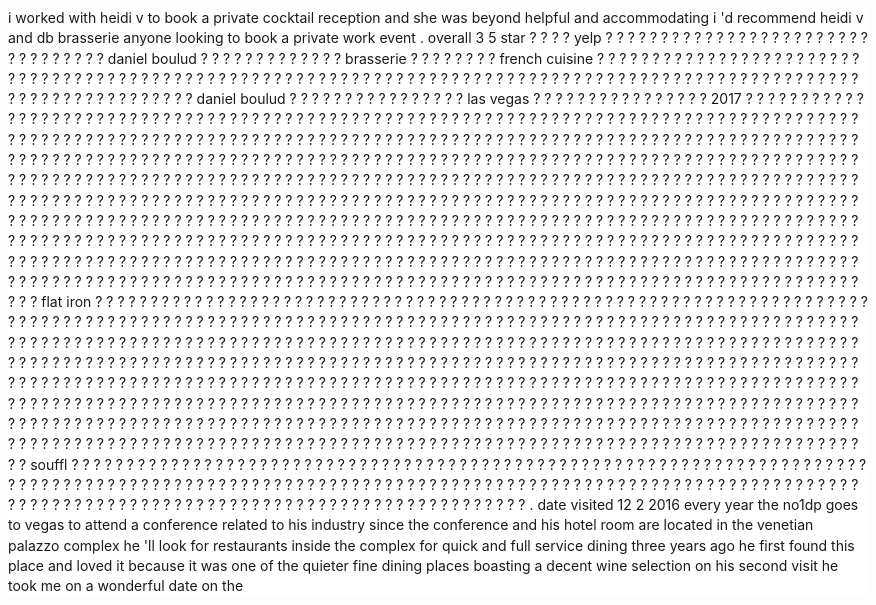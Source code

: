i worked with heidi v to book a private cocktail reception and she was beyond helpful and accommodating i 'd recommend heidi v and db brasserie anyone looking to book a private work event \. overall 3 5 star \? \? \? \? yelp \? \? \? \? \? \? \? \? \? \? \? \? \? \? \? \? \? \? \? \? \? \? \? \? \? \? \? \? \? \? \? \? \? daniel boulud \? \? \? \? \? \? \? \? \? \? \? \? \? brasserie \? \? \? \? \? \? \? \? french cuisine \? \? \? \? \? \? \? \? \? \? \? \? \? \? \? \? \? \? \? \? \? \? \? \? \? \? \? \? \? \? \? \? \? \? \? \? \? \? \? \? \? \? \? \? \? \? \? \? \? \? \? \? \? \? \? \? \? \? \? \? \? \? \? \? \? \? \? \? \? \? \? \? \? \? \? \? \? \? \? \? \? \? \? \? \? \? \? \? \? \? \? \? \? \? \? \? \? \? \? \? \? \? \? \? \? \? \? \? \? \? \? \? \? \? \? \? \? \? daniel boulud \? \? \? \? \? \? \? \? \? \? \? \? \? \? \? \? las vegas \? \? \? \? \? \? \? \? \? \? \? \? \? \? \? \? 2017 \? \? \? \? \? \? \? \? \? \? \? \? \? \? \? \? \? \? \? \? \? \? \? \? \? \? \? \? \? \? \? \? \? \? \? \? \? \? \? \? \? \? \? \? \? \? \? \? \? \? \? \? \? \? \? \? \? \? \? \? \? \? \? \? \? \? \? \? \? \? \? \? \? \? \? \? \? \? \? \? \? \? \? \? \? \? \? \? \? \? \? \? \? \? \? \? \? \? \? \? \? \? \? \? \? \? \? \? \? \? \? \? \? \? \? \? \? \? \? \? \? \? \? \? \? \? \? \? \? \? \? \? \? \? \? \? \? \? \? \? \? \? \? \? \? \? \? \? \? \? \? \? \? \? \? \? \? \? \? \? \? \? \? \? \? \? \? \? \? \? \? \? \? \? \? \? \? \? \? \? \? \? \? \? \? \? \? \? \? \? \? \? \? \? \? \? \? \? \? \? \? \? \? \? \? \? \? \? \? \? \? \? \? \? \? \? \? \? \? \? \? \? \? \? \? \? \? \? \? \? \? \? \? \? \? \? \? \? \? \? \? \? \? \? \? \? \? \? \? \? \? \? \? \? \? \? \? \? \? \? \? \? \? \? \? \? \? \? \? \? \? \? \? \? \? \? \? \? \? \? \? \? \? \? \? \? \? \? \? \? \? \? \? \? \? \? \? \? \? \? \? \? \? \? \? \? \? \? \? \? \? \? \? \? \? \? \? \? \? \? \? \? \? \? \? \? \? \? \? \? \? \? \? \? \? \? \? \? \? \? \? \? \? \? \? \? \? \? \? \? \? \? \? \? \? \? \? \? \? \? \? \? \? \? \? \? \? \? \? \? \? \? \? \? \? \? \? \? \? \? \? \? \? \? \? \? \? \? \? \? \? \? \? \? \? \? \? \? \? \? \? \? \? \? \? \? \? \? \? \? \? \? \? \? \? \? \? \? \? \? \? \? \? \? \? \? \? \? \? \? \? \? \? \? \? \? \? \? \? \? \? \? \? \? \? \? \? \? \? \? \? \? \? \? \? \? \? \? \? \? \? \? \? \? \? \? \? \? \? \? \? \? \? \? \? \? \? \? \? \? \? \? \? \? \? \? \? \? \? \? \? \? \? \? \? \? \? \? \? \? \? \? \? \? \? \? \? \? \? \? \? \? \? \? \? \? \? \? \? \? \? \? \? \? \? \? \? \? \? \? \? \? \? \? \? \? \? \? \? \? \? \? \? \? \? \? \? \? \? \? \? \? \? \? \? \? \? \? \? \? \? \? \? \? \? \? \? \? \? \? \? \? \? \? \? \? \? \? \? \? \? \? \? \? \? \? \? \? \? \? \? \? \? \? \? \? \? \? \? \? \? \? \? \? \? \? \? \? \? \? \? \? \? \? \? \? \? \? \? \? \? \? \? \? \? \? \? \? \? \? \? \? \? \? \? \? \? \? \? \? \? \? \? \? \? \? \? \? \? \? \? \? \? \? \? \? \? \? \? \? \? \? \? \? \? \? \? \? \? \? \? \? \? \? \? \? \? \? \? \? \? \? \? \? \? \? \? \? \? \? \? \? \? \? \? \? \? \? \? \? \? \? \? \? \? \? \? flat iron \? \? \? \? \? \? \? \? \? \? \? \? \? \? \? \? \? \? \? \? \? \? \? \? \? \? \? \? \? \? \? \? \? \? \? \? \? \? \? \? \? \? \? \? \? \? \? \? \? \? \? \? \? \? \? \? \? \? \? \? \? \? \? \? \? \? \? \? \? \? \? \? \? \? \? \? \? \? \? \? \? \? \? \? \? \? \? \? \? \? \? \? \? \? \? \? \? \? \? \? \? \? \? \? \? \? \? \? \? \? \? \? \? \? \? \? \? \? \? \? \? \? \? \? \? \? \? \? \? \? \? \? \? \? \? \? \? \? \? \? \? \? \? \? \? \? \? \? \? \? \? \? \? \? \? \? \? \? \? \? \? \? \? \? \? \? \? \? \? \? \? \? \? \? \? \? \? \? \? \? \? \? \? \? \? \? \? \? \? \? \? \? \? \? \? \? \? \? \? \? \? \? \? \? \? \? \? \? \? \? \? \? \? \? \? \? \? \? \? \? \? \? \? \? \? \? \? \? \? \? \? \? \? \? \? \? \? \? \? \? \? \? \? \? \? \? \? \? \? \? \? \? \? \? \? \? \? \? \? \? \? \? \? \? \? \? \? \? \? \? \? \? \? \? \? \? \? \? \? \? \? \? \? \? \? \? \? \? \? \? \? \? \? \? \? \? \? \? \? \? \? \? \? \? \? \? \? \? \? \? \? \? \? \? \? \? \? \? \? \? \? \? \? \? \? \? \? \? \? \? \? \? \? \? \? \? \? \? \? \? \? \? \? \? \? \? \? \? \? \? \? \? \? \? \? \? \? \? \? \? \? \? \? \? \? \? \? \? \? \? \? \? \? \? \? \? \? \? \? \? \? \? \? \? \? \? \? \? \? \? \? \? \? \? \? \? \? \? \? \? \? \? \? \? \? \? \? \? \? \? \? \? \? \? \? \? \? \? \? \? \? \? \? \? \? \? \? \? \? \? \? \? \? \? \? \? \? \? \? \? \? \? \? \? \? \? \? \? \? \? \? \? \? \? \? \? \? \? \? \? \? \? \? \? \? \? \? \? \? \? \? \? \? \? \? \? \? \? \? \? \? \? \? \? \? \? \? \? \? \? \? \? \? \? \? \? \? \? \? \? \? \? \? \? \? \? \? \? \? \? \? \? \? \? \? \? \? \? \? \? \? \? \? \? \? \? \? \? \? \? \? \? \? \? \? \? \? \? \? \? \? \? \? \? \? \? \? \? \? \? \? \? \? \? \? \? \? \? \? \? \? \? \? \? \? \? \? \? \? \? \? \? \? \? \? \? \? \? \? \? \? \? \? \? \? \? \? \? \? \? \? \? \? \? \? \? \? \? \? \? \? \? \? \? \? \? \? \? \? \? \? souffl \? \? \? \? \? \? \? \? \? \? \? \? \? \? \? \? \? \? \? \? \? \? \? \? \? \? \? \? \? \? \? \? \? \? \? \? \? \? \? \? \? \? \? \? \? \? \? \? \? \? \? \? \? \? \? \? \? \? \? \? \? \? \? \? \? \? \? \? \? \? \? \? \? \? \? \? \? \? \? \? \? \? \? \? \? \? \? \? \? \? \? \? \? \? \? \? \? \? \? \? \? \? \? \? \? \? \? \? \? \? \? \? \? \? \? \? \? \? \? \? \? \? \? \? \? \? \? \? \? \? \? \? \? \? \? \? \? \? \? \? \? \? \? \? \? \? \? \? \? \? \? \? \? \? \? \? \? \? \? \? \? \? \? \? \? \? \? \? \? \? \? \? \? \? \? \? \? \? \? \? \? \? \? \? \? \? \? \? \? \? \? \? \? \? \? \? \. date visited 12 2 2016 every year the no1dp goes to vegas to attend a conference related to his industry since the conference and his hotel room are located in the venetian palazzo complex he 'll look for restaurants inside the complex for quick and full service dining three years ago he first found this place and loved it because it was one of the quieter fine dining places boasting a decent wine selection on his second visit he took me on a wonderful date on the